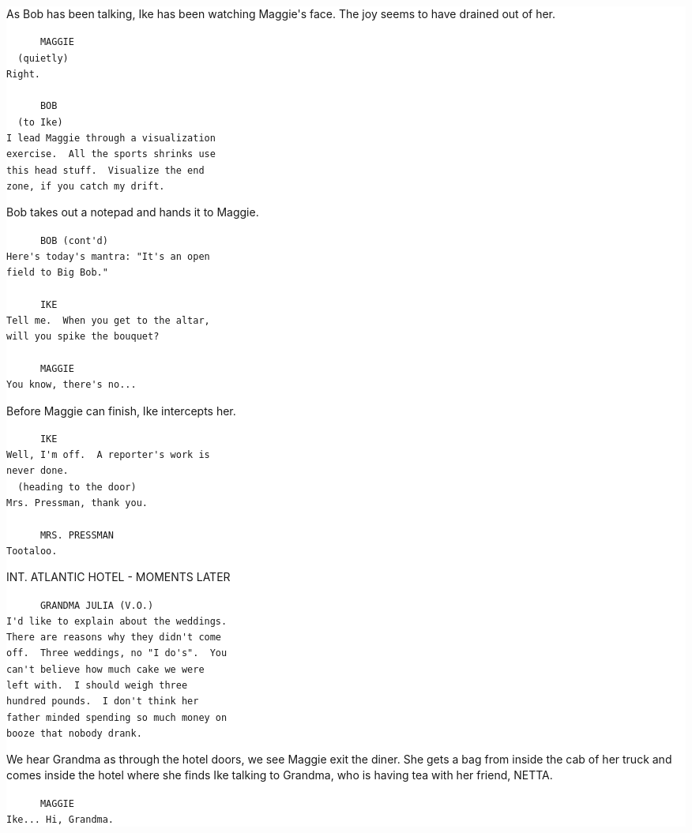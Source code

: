   As Bob has been talking, Ike has been watching Maggie's face.
  The joy seems to have drained out of her.

          MAGGIE
      (quietly)
    Right.

          BOB
      (to Ike)
    I lead Maggie through a visualization
    exercise.  All the sports shrinks use
    this head stuff.  Visualize the end
    zone, if you catch my drift.

  Bob takes out a notepad and hands it to Maggie.

          BOB (cont'd)
    Here's today's mantra: "It's an open
    field to Big Bob."

          IKE
    Tell me.  When you get to the altar,
    will you spike the bouquet?

          MAGGIE
    You know, there's no...

  Before Maggie can finish, Ike intercepts her.

          IKE
    Well, I'm off.  A reporter's work is
    never done.
      (heading to the door)
    Mrs. Pressman, thank you.

          MRS. PRESSMAN
    Tootaloo.

  INT. ATLANTIC HOTEL - MOMENTS LATER

          GRANDMA JULIA (V.O.)
    I'd like to explain about the weddings.
    There are reasons why they didn't come
    off.  Three weddings, no "I do's".  You
    can't believe how much cake we were
    left with.  I should weigh three
    hundred pounds.  I don't think her
    father minded spending so much money on
    booze that nobody drank.

  We hear Grandma as through the hotel doors, we see Maggie exit
  the diner.  She gets a bag from inside the cab of her truck and
  comes inside the hotel where she finds Ike talking to Grandma,
  who is having tea with her friend, NETTA.

          MAGGIE
    Ike... Hi, Grandma.

